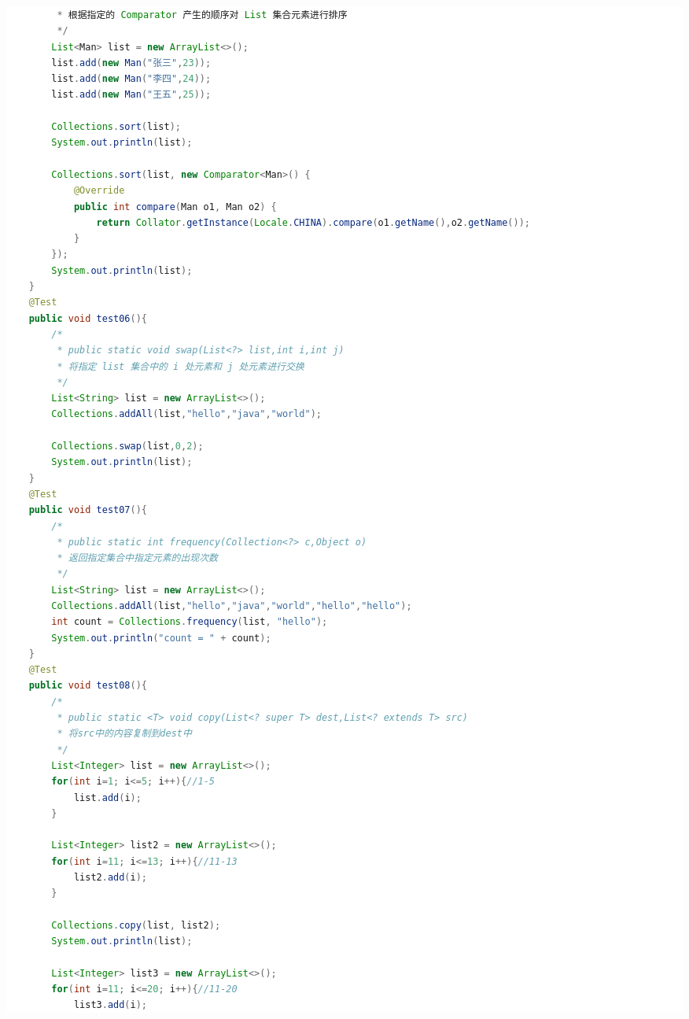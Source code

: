 ```java
         * 根据指定的 Comparator 产生的顺序对 List 集合元素进行排序
         */
        List<Man> list = new ArrayList<>();
        list.add(new Man("张三",23));
        list.add(new Man("李四",24));
        list.add(new Man("王五",25));

        Collections.sort(list);
        System.out.println(list);

        Collections.sort(list, new Comparator<Man>() {
            @Override
            public int compare(Man o1, Man o2) {
                return Collator.getInstance(Locale.CHINA).compare(o1.getName(),o2.getName());
            }
        });
        System.out.println(list);
    }
	@Test
    public void test06(){
        /*
         * public static void swap(List<?> list,int i,int j)
         * 将指定 list 集合中的 i 处元素和 j 处元素进行交换
         */
        List<String> list = new ArrayList<>();
        Collections.addAll(list,"hello","java","world");

        Collections.swap(list,0,2);
        System.out.println(list);
    }
	@Test
    public void test07(){
        /*
         * public static int frequency(Collection<?> c,Object o)
         * 返回指定集合中指定元素的出现次数
         */
        List<String> list = new ArrayList<>();
        Collections.addAll(list,"hello","java","world","hello","hello");
        int count = Collections.frequency(list, "hello");
        System.out.println("count = " + count);
    }
	@Test
    public void test08(){
        /*
         * public static <T> void copy(List<? super T> dest,List<? extends T> src)
         * 将src中的内容复制到dest中
         */
        List<Integer> list = new ArrayList<>();
        for(int i=1; i<=5; i++){//1-5
            list.add(i);
        }

        List<Integer> list2 = new ArrayList<>();
        for(int i=11; i<=13; i++){//11-13
            list2.add(i);
        }

        Collections.copy(list, list2);
        System.out.println(list);

        List<Integer> list3 = new ArrayList<>();
        for(int i=11; i<=20; i++){//11-20
            list3.add(i);
```